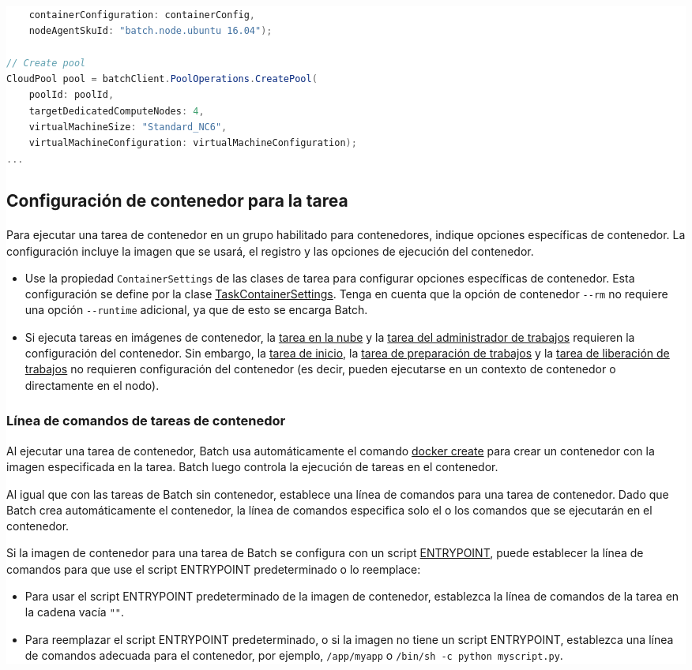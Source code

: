 ```csharp
    containerConfiguration: containerConfig,
    nodeAgentSkuId: "batch.node.ubuntu 16.04");

// Create pool
CloudPool pool = batchClient.PoolOperations.CreatePool(
    poolId: poolId,
    targetDedicatedComputeNodes: 4,
    virtualMachineSize: "Standard_NC6",
    virtualMachineConfiguration: virtualMachineConfiguration);
...
```

## <a name="container-settings-for-the-task"></a>Configuración de contenedor para la tarea

Para ejecutar una tarea de contenedor en un grupo habilitado para contenedores, indique opciones específicas de contenedor. La configuración incluye la imagen que se usará, el registro y las opciones de ejecución del contenedor.

* Use la propiedad `ContainerSettings` de las clases de tarea para configurar opciones específicas de contenedor. Esta configuración se define por la clase [TaskContainerSettings](/dotnet/api/microsoft.azure.batch.taskcontainersettings). Tenga en cuenta que la opción de contenedor `--rm` no requiere una opción `--runtime` adicional, ya que de esto se encarga Batch. 

* Si ejecuta tareas en imágenes de contenedor, la [tarea en la nube](/dotnet/api/microsoft.azure.batch.cloudtask) y la [tarea del administrador de trabajos](/dotnet/api/microsoft.azure.batch.cloudjob.jobmanagertask) requieren la configuración del contenedor. Sin embargo, la [tarea de inicio](/dotnet/api/microsoft.azure.batch.starttask), la [tarea de preparación de trabajos](/dotnet/api/microsoft.azure.batch.cloudjob.jobpreparationtask) y la [tarea de liberación de trabajos](/dotnet/api/microsoft.azure.batch.cloudjob.jobreleasetask) no requieren configuración del contenedor (es decir, pueden ejecutarse en un contexto de contenedor o directamente en el nodo).

### <a name="container-task-command-line"></a>Línea de comandos de tareas de contenedor

Al ejecutar una tarea de contenedor, Batch usa automáticamente el comando [docker create](https://docs.docker.com/engine/reference/commandline/create/) para crear un contenedor con la imagen especificada en la tarea. Batch luego controla la ejecución de tareas en el contenedor. 

Al igual que con las tareas de Batch sin contenedor, establece una línea de comandos para una tarea de contenedor. Dado que Batch crea automáticamente el contenedor, la línea de comandos especifica solo el o los comandos que se ejecutarán en el contenedor.

Si la imagen de contenedor para una tarea de Batch se configura con un script [ENTRYPOINT](https://docs.docker.com/engine/reference/builder/#exec-form-entrypoint-example), puede establecer la línea de comandos para que use el script ENTRYPOINT predeterminado o lo reemplace: 

* Para usar el script ENTRYPOINT predeterminado de la imagen de contenedor, establezca la línea de comandos de la tarea en la cadena vacía `""`.

* Para reemplazar el script ENTRYPOINT predeterminado, o si la imagen no tiene un script ENTRYPOINT, establezca una línea de comandos adecuada para el contenedor, por ejemplo, `/app/myapp` o `/bin/sh -c python myscript.py`.

